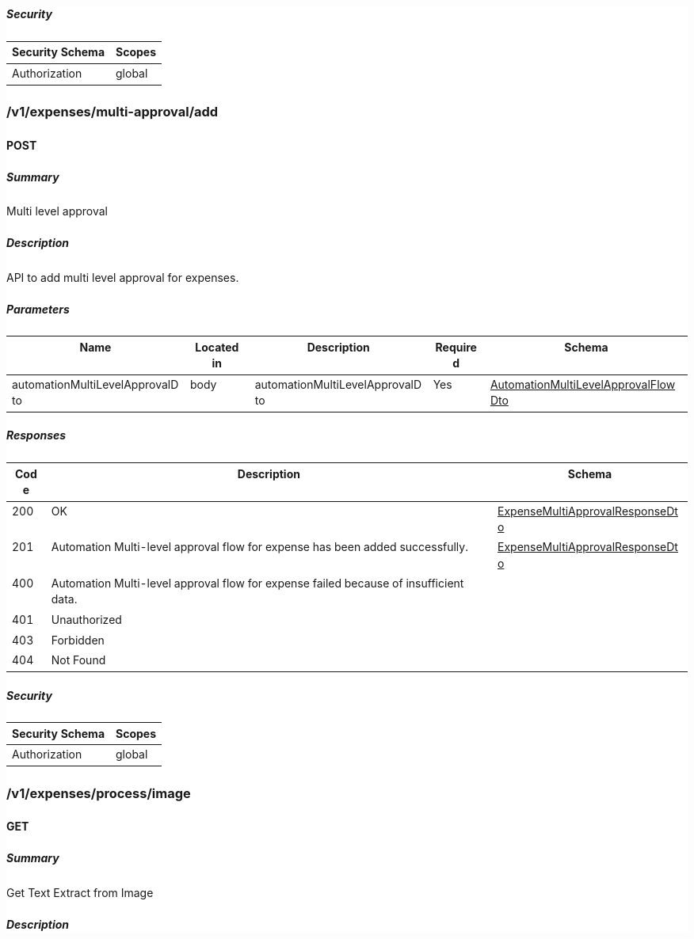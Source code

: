##### Security

| Security Schema | Scopes |
| --------------- | ------ |
| Authorization | global |

### /v1/expenses/multi-approval/add

#### POST
##### Summary

Multi level approval

##### Description

API to add multi level approval for expenses.

##### Parameters

| Name | Located in | Description | Required | Schema |
| ---- | ---------- | ----------- | -------- | ------ |
| automationMultiLevelApprovalDto | body | automationMultiLevelApprovalDto | Yes | [AutomationMultiLevelApprovalFlowDto](#automationmultilevelapprovalflowdto) |

##### Responses

| Code | Description | Schema |
| ---- | ----------- | ------ |
| 200 | OK | [ExpenseMultiApprovalResponseDto](#expensemultiapprovalresponsedto) |
| 201 | Automation Multi-level approval flow for expense has been added successfully. | [ExpenseMultiApprovalResponseDto](#expensemultiapprovalresponsedto) |
| 400 | Automation Multi-level approval flow for expense failed because of insufficient data. |  |
| 401 | Unauthorized |  |
| 403 | Forbidden |  |
| 404 | Not Found |  |

##### Security

| Security Schema | Scopes |
| --------------- | ------ |
| Authorization | global |

### /v1/expenses/process/image

#### GET
##### Summary

Get Text Extract from Image

##### Description

